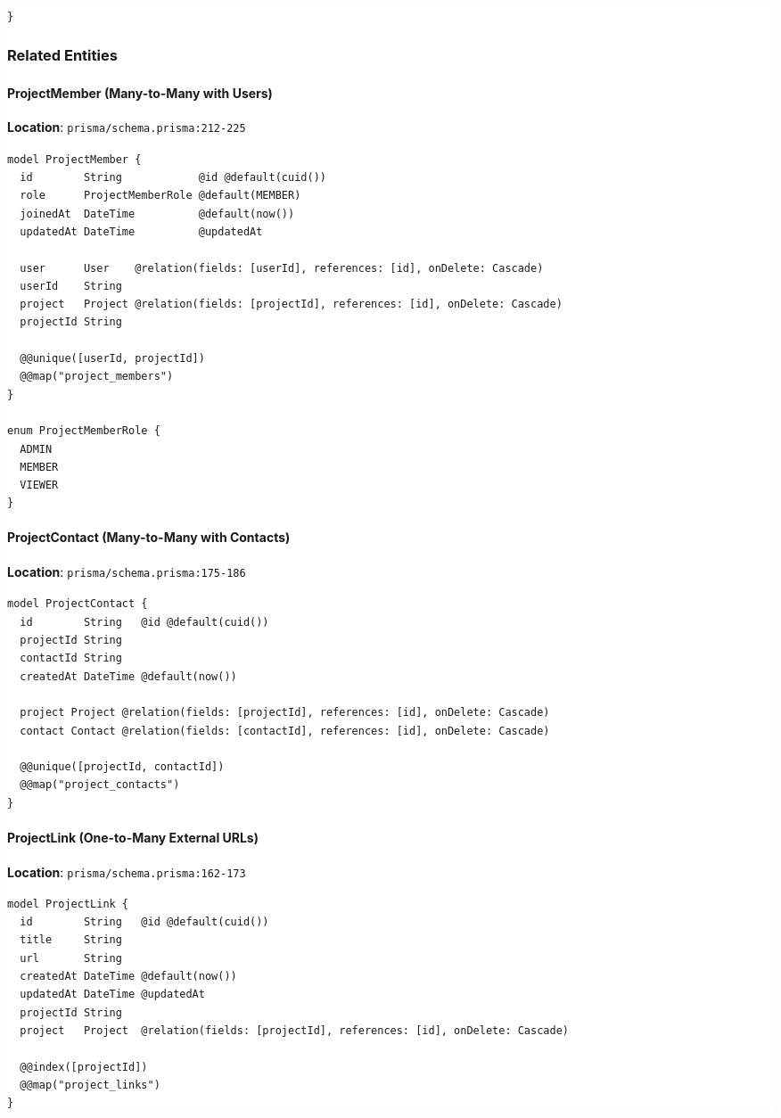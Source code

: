 ```prisma
}
```

### Related Entities

#### ProjectMember (Many-to-Many with Users)
**Location**: `prisma/schema.prisma:212-225`

```prisma
model ProjectMember {
  id        String            @id @default(cuid())
  role      ProjectMemberRole @default(MEMBER)
  joinedAt  DateTime          @default(now())
  updatedAt DateTime          @updatedAt

  user      User    @relation(fields: [userId], references: [id], onDelete: Cascade)
  userId    String
  project   Project @relation(fields: [projectId], references: [id], onDelete: Cascade)
  projectId String

  @@unique([userId, projectId])
  @@map("project_members")
}

enum ProjectMemberRole {
  ADMIN
  MEMBER
  VIEWER
}
```

#### ProjectContact (Many-to-Many with Contacts)
**Location**: `prisma/schema.prisma:175-186`

```prisma
model ProjectContact {
  id        String   @id @default(cuid())
  projectId String
  contactId String
  createdAt DateTime @default(now())

  project Project @relation(fields: [projectId], references: [id], onDelete: Cascade)
  contact Contact @relation(fields: [contactId], references: [id], onDelete: Cascade)

  @@unique([projectId, contactId])
  @@map("project_contacts")
}
```

#### ProjectLink (One-to-Many External URLs)
**Location**: `prisma/schema.prisma:162-173`

```prisma
model ProjectLink {
  id        String   @id @default(cuid())
  title     String
  url       String
  createdAt DateTime @default(now())
  updatedAt DateTime @updatedAt
  projectId String
  project   Project  @relation(fields: [projectId], references: [id], onDelete: Cascade)

  @@index([projectId])
  @@map("project_links")
}
```
